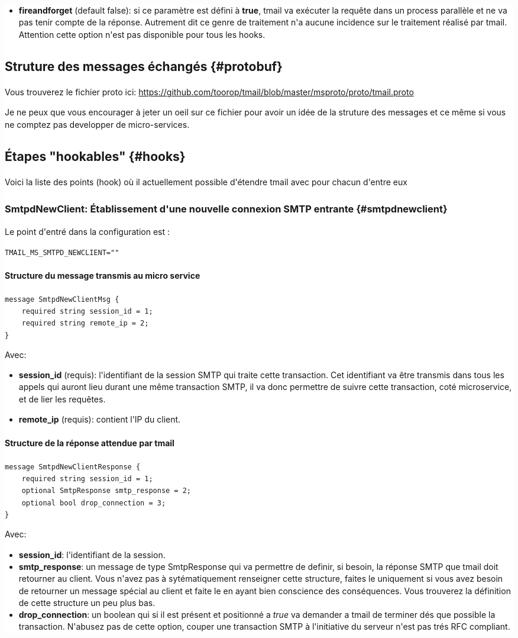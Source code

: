 * **fireandforget** (default false): si ce paramètre est défini à **true**, tmail va exécuter la requête dans un process parallèle et ne va pas tenir compte de la réponse. Autrement dit ce genre de traitement n'a aucune incidence sur le traitement réalisé par tmail. Attention cette option n'est pas disponible pour tous les hooks.

## Struture des messages échangés {#protobuf}

Vous trouverez le fichier proto ici: <a href="https://github.com/toorop/tmail/blob/master/msproto/proto/tmail.proto" target="_blank" title="tmail proto"> https://github.com/toorop/tmail/blob/master/msproto/proto/tmail.proto</a>

Je ne peux que vous encourager à jeter un oeil sur ce fichier pour avoir un idée de la struture des messages et ce même si vous ne comptez pas developper de micro-services.

## Étapes "hookables" {#hooks}
Voici la liste des points (hook) où il actuellement  possible d'étendre tmail avec pour chacun d'entre eux

### SmtpdNewClient: Établissement d'une nouvelle connexion SMTP entrante {#smtpdnewclient}
Le point d'entré dans la configuration est :

	TMAIL_MS_SMTPD_NEWCLIENT=""

#### Structure du message transmis au micro service

	message SmtpdNewClientMsg {
		required string session_id = 1;
		required string remote_ip = 2;
	}

Avec:

* **session_id** (requis): l'identifiant de la session SMTP qui traite cette transaction. Cet identifiant va être transmis dans tous les appels qui auront lieu durant une même transaction SMTP, il va donc permettre de suivre cette transaction, coté microservice, et de lier les requêtes.

* **remote_ip** (requis): contient l'IP du client.

#### Structure de la réponse attendue par tmail

	message SmtpdNewClientResponse {
		required string session_id = 1;
		optional SmtpResponse smtp_response = 2;
		optional bool drop_connection = 3;
	}

Avec:

* **session_id**: l'identifiant de la session.
* **smtp_response**: un message de type SmtpResponse qui va permettre de definir, si besoin, la réponse SMTP que tmail doit retourner au client. Vous n'avez pas à sytématiquement renseigner cette structure, faites le uniquement si vous avez besoin de retourner un message spécial au client et faite le en ayant bien conscience des conséquences. Vous trouverez la définition de cette structure un peu plus bas.
* **drop_connection**: un boolean qui si il est présent et positionné a *true* va demander a tmail de terminer dés que possible la transaction. N'abusez pas de cette option, couper une transaction SMTP à l'initiative du serveur n'est pas trés RFC compliant.
